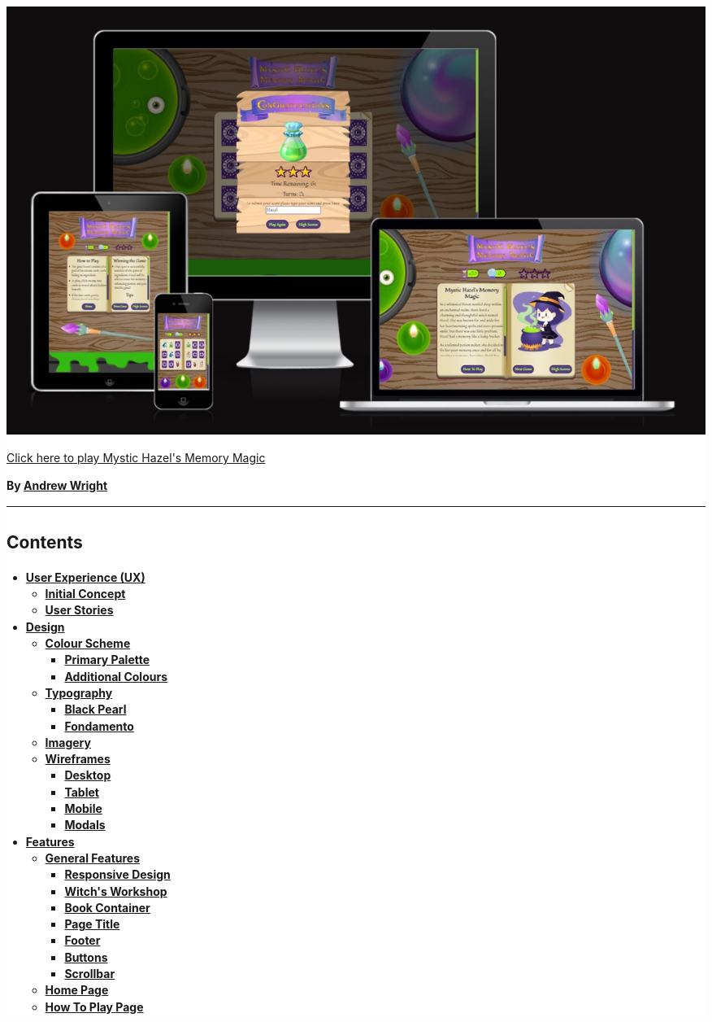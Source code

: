 ![Mystic Hazel's Memory Magic displayed on miltiple devices](documentation/responsive-layout.jpg)

[Click here to play Mystic Hazel's Memory Magic](https://andywright360.github.io/Mystic-Hazels-Memory-Magic/)

**By [Andrew Wright](https://github.com/AndyWright360)**

---

## **Contents** 

- [**User Experience (UX)**](#user-experience-ux)
  - [**Initial Concept**](#initial-concept)
  - [**User Stories**](#user-stories)
- [**Design**](#design)
  - [**Colour Scheme**](#colour-scheme)
    - [**Primary Palette**](#primary-palette)
    - [**Additional Colours**](#additional-colours)
  - [**Typography**](#typography)
    - [**Black Pearl**](#black-pearl)
    - [**Fondamento**](#fondamento)
  - [**Imagery**](#imagery)
  - [**Wireframes**](#wireframes)
    - [**Desktop**](#desktop)
    - [**Tablet**](#tablet)
    - [**Mobile**](#mobile)
    - [**Modals**](#modals)
- [**Features**](#features)
  - [**General Features**](#general-features)
    - [**Responsive Design**](#responsive-design)
    - [**Witch's Workshop**](#witchs-workshop)
    - [**Book Container**](#book-container)
    - [**Page Title**](#page-title)
    - [**Footer**](#footer)
    - [**Buttons**](#buttons)
    - [**Scrollbar**](#scrollbar)
  - [**Home Page**](#home-page)
  - [**How To Play Page**](#how-to-play-page)